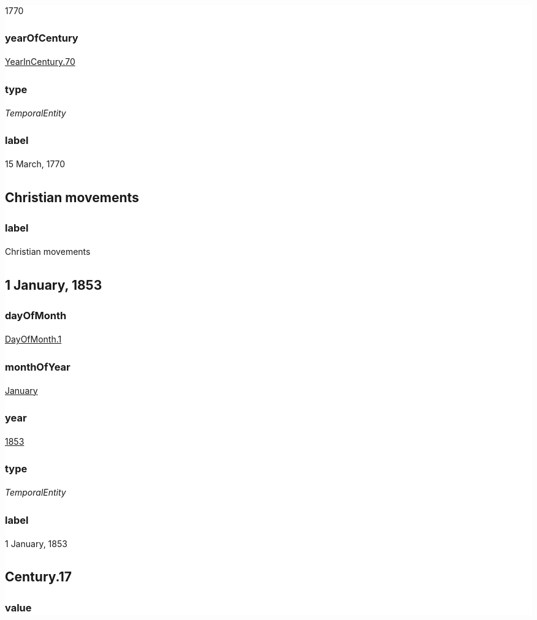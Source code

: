 
1770

### yearOfCentury


[YearInCentury.70](#YearInCentury.70)

### type


*TemporalEntity*

### label


15 March, 1770

## Christian movements

### label


Christian movements

## 1 January, 1853

### dayOfMonth


[DayOfMonth.1](#DayOfMonth.1)

### monthOfYear


[January](#January)

### year


[1853](#1853)

### type


*TemporalEntity*

### label


1 January, 1853

## Century.17

### value
